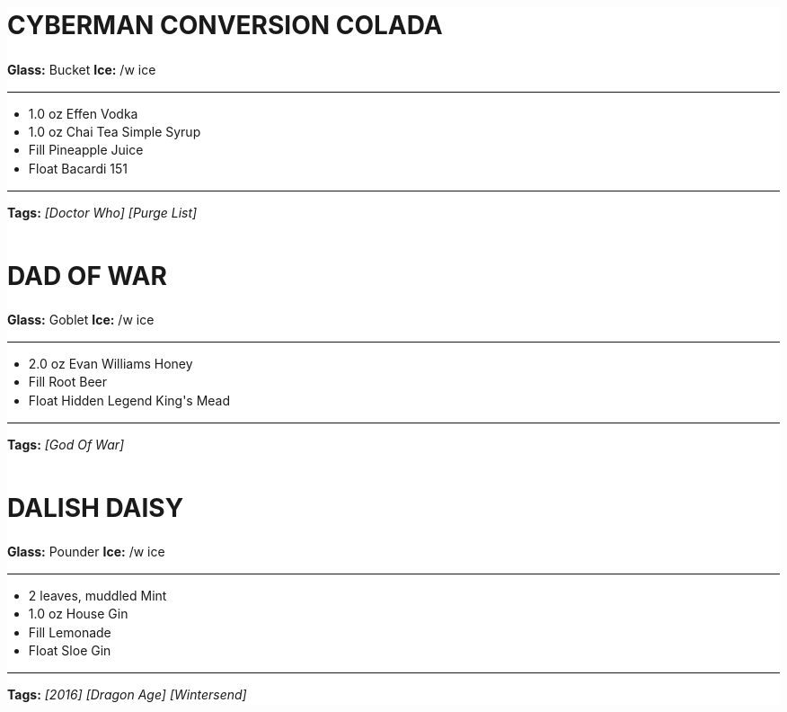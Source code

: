 # CYBERMAN CONVERSION COLADA

**Glass:** Bucket
 **Ice:** /w ice

****

- 1.0 oz Effen Vodka
- 1.0 oz Chai Tea Simple Syrup
- Fill Pineapple Juice
- Float Bacardi 151

****


**Tags:**
_[Doctor Who]_
_[Purge List]_

# DAD OF WAR

**Glass:** Goblet
 **Ice:** /w ice

****

- 2.0 oz Evan Williams Honey
- Fill Root Beer
- Float Hidden Legend King's Mead

****


**Tags:**
_[God Of War]_

# DALISH DAISY

**Glass:** Pounder
 **Ice:** /w ice

****

- 2 leaves, muddled Mint
- 1.0 oz House Gin
- Fill Lemonade
- Float Sloe Gin

****


**Tags:**
_[2016]_
_[Dragon Age]_
_[Wintersend]_
